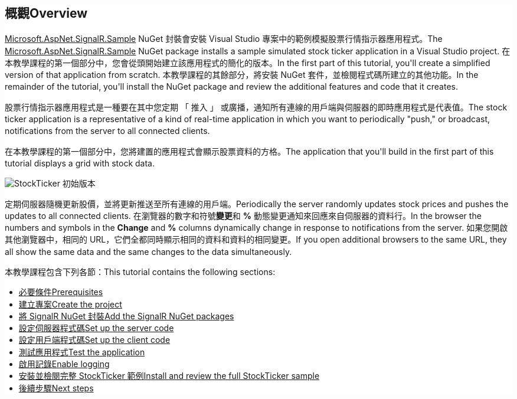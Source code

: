 
## <a name="overview"></a><span data-ttu-id="e24ac-112">概觀</span><span class="sxs-lookup"><span data-stu-id="e24ac-112">Overview</span></span>

<span data-ttu-id="e24ac-113">[Microsoft.AspNet.SignalR.Sample](http://nuget.org/packages/microsoft.aspnet.signalr.sample) NuGet 封裝會安裝 Visual Studio 專案中的範例模擬股票行情指示器應用程式。</span><span class="sxs-lookup"><span data-stu-id="e24ac-113">The [Microsoft.AspNet.SignalR.Sample](http://nuget.org/packages/microsoft.aspnet.signalr.sample) NuGet package installs a sample simulated stock ticker application in a Visual Studio project.</span></span> <span data-ttu-id="e24ac-114">在本教學課程的第一個部分中，您會從頭開始建立該應用程式的簡化的版本。</span><span class="sxs-lookup"><span data-stu-id="e24ac-114">In the first part of this tutorial, you'll create a simplified version of that application from scratch.</span></span> <span data-ttu-id="e24ac-115">本教學課程的其餘部分，將安裝 NuGet 套件，並檢閱程式碼所建立的其他功能。</span><span class="sxs-lookup"><span data-stu-id="e24ac-115">In the remainder of the tutorial, you'll install the NuGet package and review the additional features and code that it creates.</span></span>

<span data-ttu-id="e24ac-116">股票行情指示器應用程式是一種要在其中您定期 「 推入 」 或廣播，通知所有連線的用戶端與伺服器的即時應用程式是代表值。</span><span class="sxs-lookup"><span data-stu-id="e24ac-116">The stock ticker application is a representative of a kind of real-time application in which you want to periodically "push," or broadcast, notifications from the server to all connected clients.</span></span>

<span data-ttu-id="e24ac-117">在本教學課程的第一個部分中，您將建置的應用程式會顯示股票資料的方格。</span><span class="sxs-lookup"><span data-stu-id="e24ac-117">The application that you'll build in the first part of this tutorial displays a grid with stock data.</span></span>

![StockTicker 初始版本](tutorial-server-broadcast-with-aspnet-signalr/_static/image1.png)

<span data-ttu-id="e24ac-119">定期伺服器隨機更新股價，並將更新推送至所有連線的用戶端。</span><span class="sxs-lookup"><span data-stu-id="e24ac-119">Periodically the server randomly updates stock prices and pushes the updates to all connected clients.</span></span> <span data-ttu-id="e24ac-120">在瀏覽器的數字和符號**變更**和 **%** 動態變更通知來回應來自伺服器的資料行。</span><span class="sxs-lookup"><span data-stu-id="e24ac-120">In the browser the numbers and symbols in the **Change** and **%** columns dynamically change in response to notifications from the server.</span></span> <span data-ttu-id="e24ac-121">如果您開啟其他瀏覽器中，相同的 URL，它們全都同時顯示相同的資料和資料的相同變更。</span><span class="sxs-lookup"><span data-stu-id="e24ac-121">If you open additional browsers to the same URL, they all show the same data and the same changes to the data simultaneously.</span></span>

<span data-ttu-id="e24ac-122">本教學課程包含下列各節：</span><span class="sxs-lookup"><span data-stu-id="e24ac-122">This tutorial contains the following sections:</span></span>

- [<span data-ttu-id="e24ac-123">必要條件</span><span class="sxs-lookup"><span data-stu-id="e24ac-123">Prerequisites</span></span>](#prerequisites)
- [<span data-ttu-id="e24ac-124">建立專案</span><span class="sxs-lookup"><span data-stu-id="e24ac-124">Create the project</span></span>](#createproject)
- [<span data-ttu-id="e24ac-125">將 SignalR NuGet 封裝</span><span class="sxs-lookup"><span data-stu-id="e24ac-125">Add the SignalR NuGet packages</span></span>](#nugetpackages)
- [<span data-ttu-id="e24ac-126">設定伺服器程式碼</span><span class="sxs-lookup"><span data-stu-id="e24ac-126">Set up the server code</span></span>](#server)
- [<span data-ttu-id="e24ac-127">設定用戶端程式碼</span><span class="sxs-lookup"><span data-stu-id="e24ac-127">Set up the client code</span></span>](#client)
- [<span data-ttu-id="e24ac-128">測試應用程式</span><span class="sxs-lookup"><span data-stu-id="e24ac-128">Test the application</span></span>](#test)
- [<span data-ttu-id="e24ac-129">啟用記錄</span><span class="sxs-lookup"><span data-stu-id="e24ac-129">Enable logging</span></span>](#enablelogging)
- [<span data-ttu-id="e24ac-130">安裝並檢閱完整 StockTicker 範例</span><span class="sxs-lookup"><span data-stu-id="e24ac-130">Install and review the full StockTicker sample</span></span>](#fullsample)
- [<span data-ttu-id="e24ac-131">後續步驟</span><span class="sxs-lookup"><span data-stu-id="e24ac-131">Next steps</span></span>](#nextsteps)
